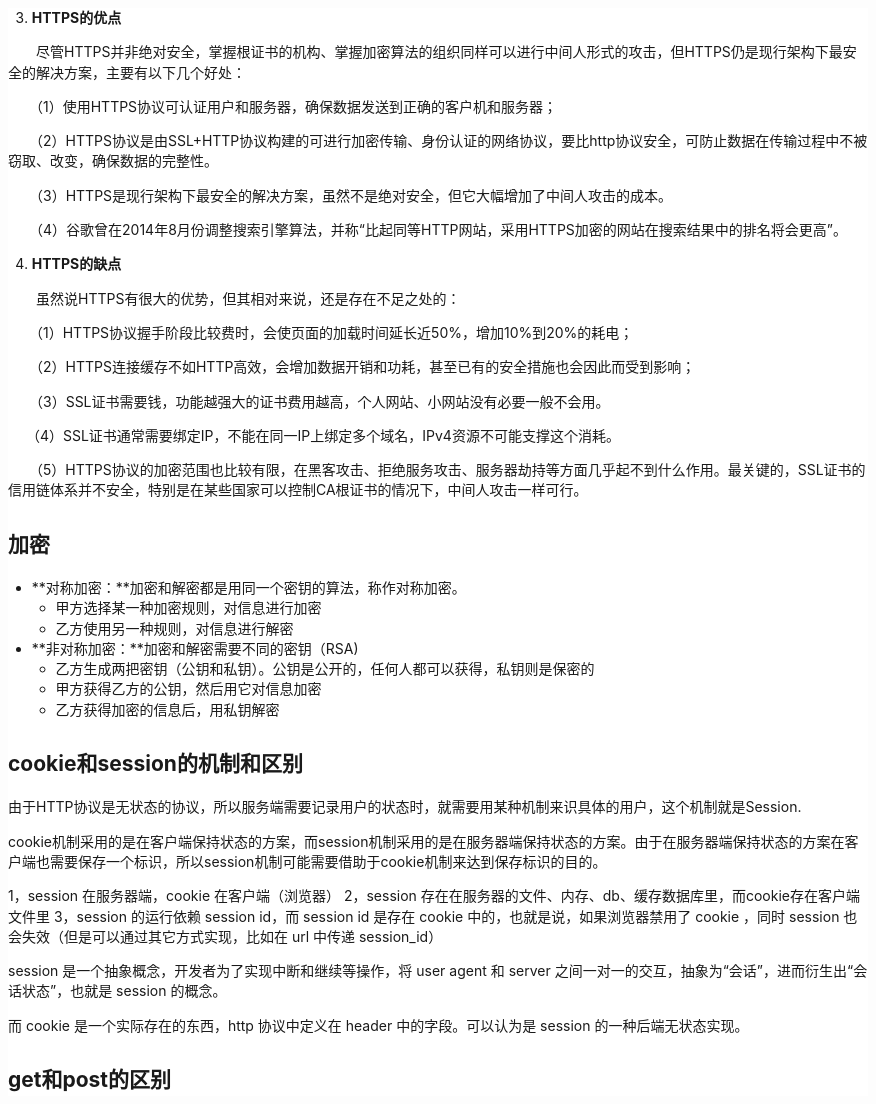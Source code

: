 3. **HTTPS的优点**

　　尽管HTTPS并非绝对安全，掌握根证书的机构、掌握加密算法的组织同样可以进行中间人形式的攻击，但HTTPS仍是现行架构下最安全的解决方案，主要有以下几个好处：

　　（1）使用HTTPS协议可认证用户和服务器，确保数据发送到正确的客户机和服务器；

　　（2）HTTPS协议是由SSL+HTTP协议构建的可进行加密传输、身份认证的网络协议，要比http协议安全，可防止数据在传输过程中不被窃取、改变，确保数据的完整性。

　　（3）HTTPS是现行架构下最安全的解决方案，虽然不是绝对安全，但它大幅增加了中间人攻击的成本。

　　（4）谷歌曾在2014年8月份调整搜索引擎算法，并称“比起同等HTTP网站，采用HTTPS加密的网站在搜索结果中的排名将会更高”。

4. **HTTPS的缺点**

　　虽然说HTTPS有很大的优势，但其相对来说，还是存在不足之处的：

　　（1）HTTPS协议握手阶段比较费时，会使页面的加载时间延长近50%，增加10%到20%的耗电；

　　（2）HTTPS连接缓存不如HTTP高效，会增加数据开销和功耗，甚至已有的安全措施也会因此而受到影响；

　　（3）SSL证书需要钱，功能越强大的证书费用越高，个人网站、小网站没有必要一般不会用。

　  （4）SSL证书通常需要绑定IP，不能在同一IP上绑定多个域名，IPv4资源不可能支撑这个消耗。

　　（5）HTTPS协议的加密范围也比较有限，在黑客攻击、拒绝服务攻击、服务器劫持等方面几乎起不到什么作用。最关键的，SSL证书的信用链体系并不安全，特别是在某些国家可以控制CA根证书的情况下，中间人攻击一样可行。

## 加密

- **对称加密：**加密和解密都是用同一个密钥的算法，称作对称加密。
  - 甲方选择某一种加密规则，对信息进行加密
  - 乙方使用另一种规则，对信息进行解密
- **非对称加密：**加密和解密需要不同的密钥（RSA)
  - 乙方生成两把密钥（公钥和私钥）。公钥是公开的，任何人都可以获得，私钥则是保密的
  - 甲方获得乙方的公钥，然后用它对信息加密
  - 乙方获得加密的信息后，用私钥解密

## cookie和session的机制和区别

由于HTTP协议是无状态的协议，所以服务端需要记录用户的状态时，就需要用某种机制来识具体的用户，这个机制就是Session.

cookie机制采用的是在客户端保持状态的方案，而session机制采用的是在服务器端保持状态的方案。由于在服务器端保持状态的方案在客户端也需要保存一个标识，所以session机制可能需要借助于cookie机制来达到保存标识的目的。

1，session 在服务器端，cookie 在客户端（浏览器）
 2，session 存在在服务器的文件、内存、db、缓存数据库里，而cookie存在客户端文件里
 3，session 的运行依赖 session id，而 session id 是存在 cookie 中的，也就是说，如果浏览器禁用了 cookie ，同时 session 也会失效（但是可以通过其它方式实现，比如在 url 中传递 session_id）



session 是一个抽象概念，开发者为了实现中断和继续等操作，将 user agent 和 server 之间一对一的交互，抽象为“会话”，进而衍生出“会话状态”，也就是 session 的概念。

 而 cookie 是一个实际存在的东西，http 协议中定义在 header 中的字段。可以认为是 session 的一种后端无状态实现。



## get和post的区别
